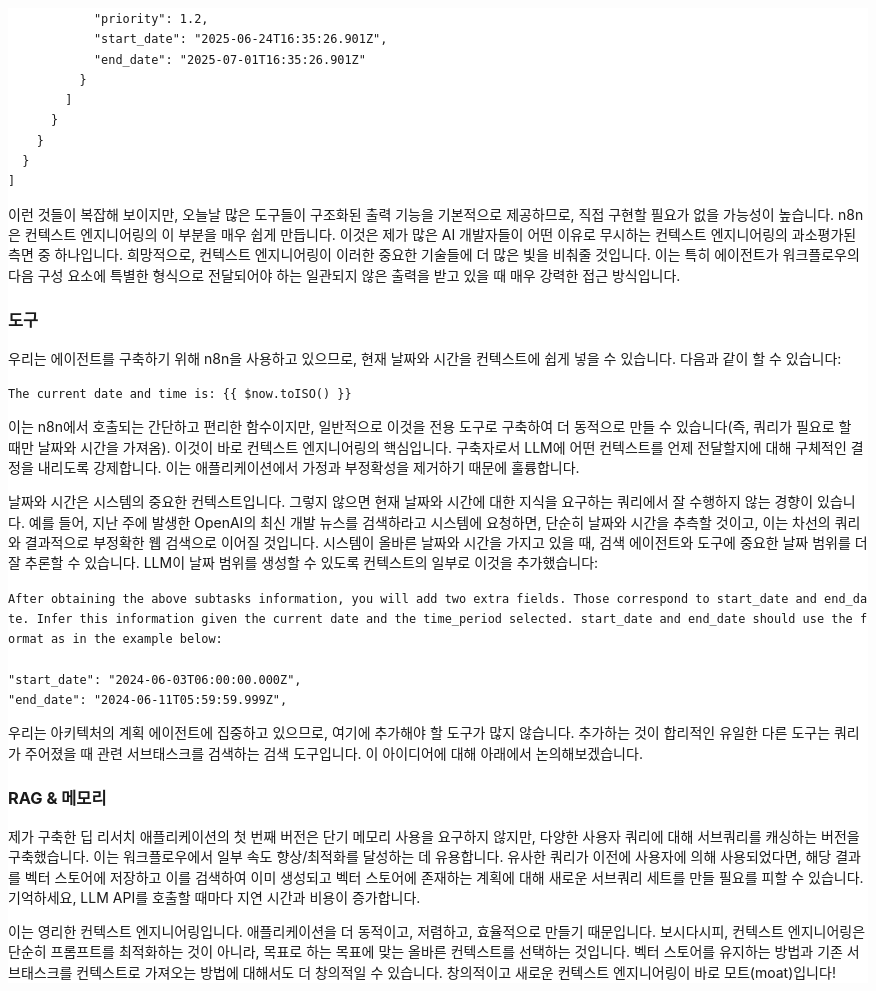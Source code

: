 ```
            "priority": 1.2,
            "start_date": "2025-06-24T16:35:26.901Z",
            "end_date": "2025-07-01T16:35:26.901Z"
          }
        ]
      }
    }
  }
]
```

이런 것들이 복잡해 보이지만, 오늘날 많은 도구들이 구조화된 출력 기능을 기본적으로 제공하므로, 직접 구현할 필요가 없을 가능성이 높습니다. n8n은 컨텍스트 엔지니어링의 이 부분을 매우 쉽게 만듭니다. 이것은 제가 많은 AI 개발자들이 어떤 이유로 무시하는 컨텍스트 엔지니어링의 과소평가된 측면 중 하나입니다. 희망적으로, 컨텍스트 엔지니어링이 이러한 중요한 기술들에 더 많은 빛을 비춰줄 것입니다. 이는 특히 에이전트가 워크플로우의 다음 구성 요소에 특별한 형식으로 전달되어야 하는 일관되지 않은 출력을 받고 있을 때 매우 강력한 접근 방식입니다.

### **도구**

우리는 에이전트를 구축하기 위해 n8n을 사용하고 있으므로, 현재 날짜와 시간을 컨텍스트에 쉽게 넣을 수 있습니다. 다음과 같이 할 수 있습니다:

```
The current date and time is: {{ $now.toISO() }}
```

이는 n8n에서 호출되는 간단하고 편리한 함수이지만, 일반적으로 이것을 전용 도구로 구축하여 더 동적으로 만들 수 있습니다(즉, 쿼리가 필요로 할 때만 날짜와 시간을 가져옴). 이것이 바로 컨텍스트 엔지니어링의 핵심입니다. 구축자로서 LLM에 어떤 컨텍스트를 언제 전달할지에 대해 구체적인 결정을 내리도록 강제합니다. 이는 애플리케이션에서 가정과 부정확성을 제거하기 때문에 훌륭합니다.

날짜와 시간은 시스템의 중요한 컨텍스트입니다. 그렇지 않으면 현재 날짜와 시간에 대한 지식을 요구하는 쿼리에서 잘 수행하지 않는 경향이 있습니다. 예를 들어, 지난 주에 발생한 OpenAI의 최신 개발 뉴스를 검색하라고 시스템에 요청하면, 단순히 날짜와 시간을 추측할 것이고, 이는 차선의 쿼리와 결과적으로 부정확한 웹 검색으로 이어질 것입니다. 시스템이 올바른 날짜와 시간을 가지고 있을 때, 검색 에이전트와 도구에 중요한 날짜 범위를 더 잘 추론할 수 있습니다. LLM이 날짜 범위를 생성할 수 있도록 컨텍스트의 일부로 이것을 추가했습니다:

```
After obtaining the above subtasks information, you will add two extra fields. Those correspond to start_date and end_date. Infer this information given the current date and the time_period selected. start_date and end_date should use the format as in the example below:

"start_date": "2024-06-03T06:00:00.000Z",
"end_date": "2024-06-11T05:59:59.999Z",
```

우리는 아키텍처의 계획 에이전트에 집중하고 있으므로, 여기에 추가해야 할 도구가 많지 않습니다. 추가하는 것이 합리적인 유일한 다른 도구는 쿼리가 주어졌을 때 관련 서브태스크를 검색하는 검색 도구입니다. 이 아이디어에 대해 아래에서 논의해보겠습니다.

### **RAG & 메모리**

제가 구축한 딥 리서치 애플리케이션의 첫 번째 버전은 단기 메모리 사용을 요구하지 않지만, 다양한 사용자 쿼리에 대해 서브쿼리를 캐싱하는 버전을 구축했습니다. 이는 워크플로우에서 일부 속도 향상/최적화를 달성하는 데 유용합니다. 유사한 쿼리가 이전에 사용자에 의해 사용되었다면, 해당 결과를 벡터 스토어에 저장하고 이를 검색하여 이미 생성되고 벡터 스토어에 존재하는 계획에 대해 새로운 서브쿼리 세트를 만들 필요를 피할 수 있습니다. 기억하세요, LLM API를 호출할 때마다 지연 시간과 비용이 증가합니다.

이는 영리한 컨텍스트 엔지니어링입니다. 애플리케이션을 더 동적이고, 저렴하고, 효율적으로 만들기 때문입니다. 보시다시피, 컨텍스트 엔지니어링은 단순히 프롬프트를 최적화하는 것이 아니라, 목표로 하는 목표에 맞는 올바른 컨텍스트를 선택하는 것입니다. 벡터 스토어를 유지하는 방법과 기존 서브태스크를 컨텍스트로 가져오는 방법에 대해서도 더 창의적일 수 있습니다. 창의적이고 새로운 컨텍스트 엔지니어링이 바로 모트(moat)입니다!

